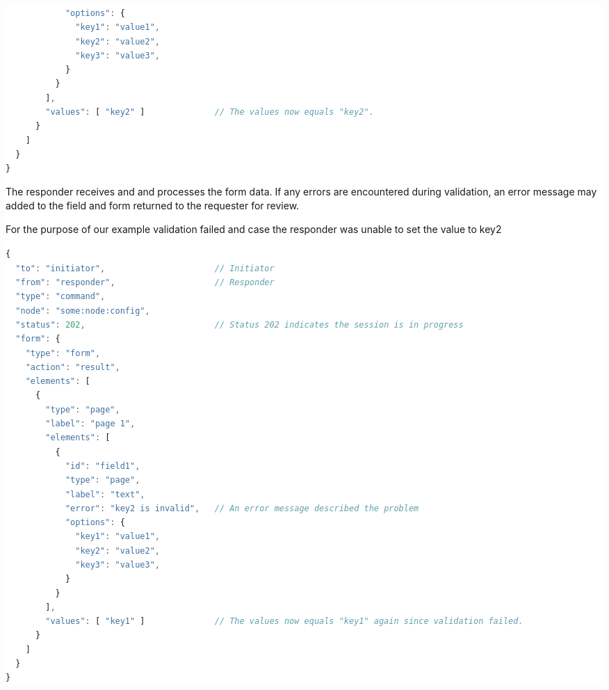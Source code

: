```javascript
            "options": {                                            
              "key1": "value1",
              "key2": "value2",
              "key3": "value3",
            }
          }
        ],
        "values": [ "key2" ]              // The values now equals "key2".
      }
    ]
  }
}
```   

The responder receives and and processes the form data. 
If any errors are encountered during validation, an error message may added to the field and form returned to the requester for review.

For the purpose of our example validation failed and case the responder was unable to set the value to key2

```javascript
{
  "to": "initiator",                      // Initiator
  "from": "responder",                    // Responder
  "type": "command",
  "node": "some:node:config",
  "status": 202,                          // Status 202 indicates the session is in progress
  "form": {
    "type": "form",
    "action": "result",
    "elements": [
      {
        "type": "page",
        "label": "page 1",
        "elements": [
          {
            "id": "field1",
            "type": "page",
            "label": "text",
            "error": "key2 is invalid",   // An error message described the problem 
            "options": {                                            
              "key1": "value1",
              "key2": "value2",     
              "key3": "value3",                
            }
          }
        ],
        "values": [ "key1" ]              // The values now equals "key1" again since validation failed.
      }
    ]
  }
}
```  
    